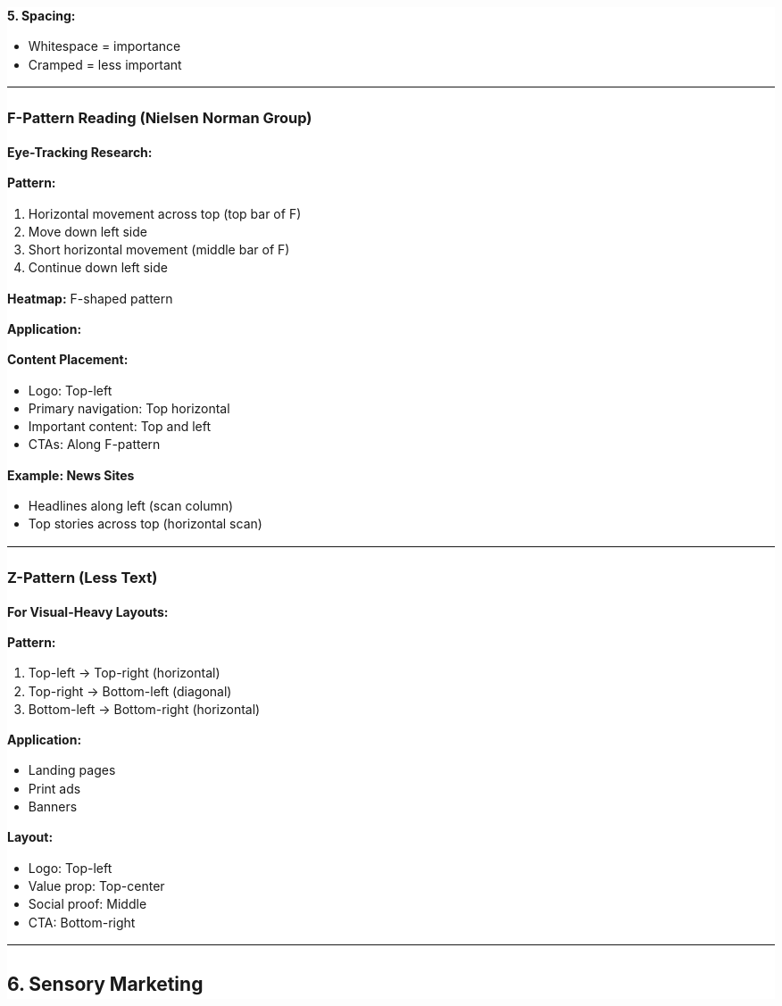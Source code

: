 **5. Spacing:**
- Whitespace = importance
- Cramped = less important

---

### F-Pattern Reading (Nielsen Norman Group)

**Eye-Tracking Research:**

**Pattern:**
1. Horizontal movement across top (top bar of F)
2. Move down left side
3. Short horizontal movement (middle bar of F)
4. Continue down left side

**Heatmap:** F-shaped pattern

**Application:**

**Content Placement:**
- Logo: Top-left
- Primary navigation: Top horizontal
- Important content: Top and left
- CTAs: Along F-pattern

**Example: News Sites**
- Headlines along left (scan column)
- Top stories across top (horizontal scan)

---

### Z-Pattern (Less Text)

**For Visual-Heavy Layouts:**

**Pattern:**
1. Top-left → Top-right (horizontal)
2. Top-right → Bottom-left (diagonal)
3. Bottom-left → Bottom-right (horizontal)

**Application:**
- Landing pages
- Print ads
- Banners

**Layout:**
- Logo: Top-left
- Value prop: Top-center
- Social proof: Middle
- CTA: Bottom-right

---

## 6. Sensory Marketing
